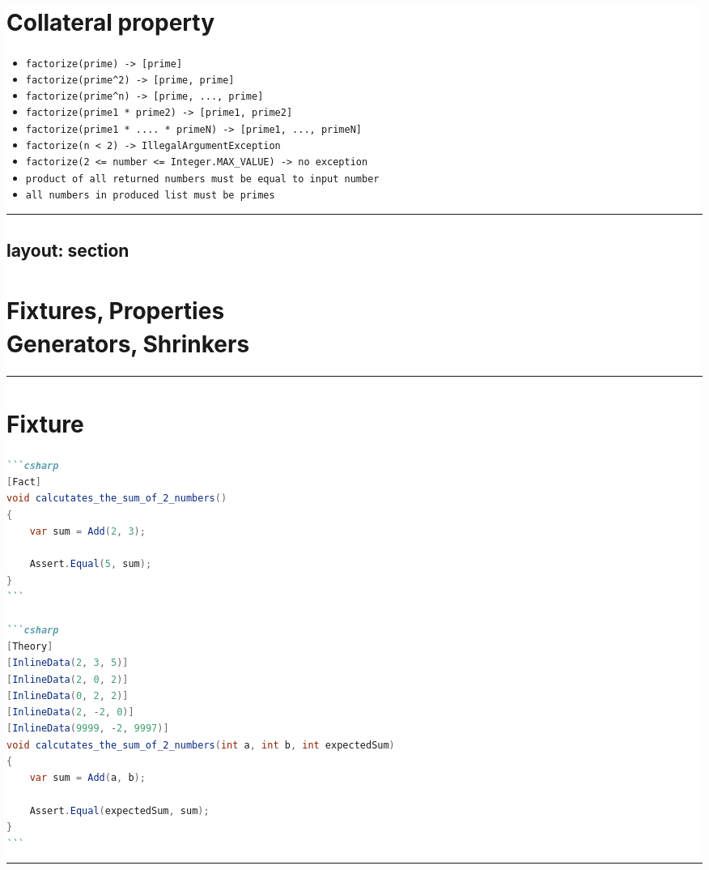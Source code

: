 
# Collateral property


- `factorize(prime) -> [prime]`
- `factorize(prime^2) -> [prime, prime]`
- `factorize(prime^n) -> [prime, ..., prime]`
- `factorize(prime1 * prime2) -> [prime1, prime2]`
- `factorize(prime1 * .... * primeN) -> [prime1, ..., primeN]`
- `factorize(n < 2) -> IllegalArgumentException`
- `factorize(2 <= number <= Integer.MAX_VALUE) -> no exception  `
- `product of all returned numbers must be equal to input number`
- `all numbers in produced list must be primes`

---
layout: section
---

# Fixtures, Properties<br/>Generators, Shrinkers

---

# Fixture

````md magic-move {lines: true}
```csharp
[Fact]
void calcutates_the_sum_of_2_numbers()
{
    var sum = Add(2, 3);
    
    Assert.Equal(5, sum);
}
```

```csharp
[Theory]
[InlineData(2, 3, 5)]
[InlineData(2, 0, 2)]
[InlineData(0, 2, 2)]
[InlineData(2, -2, 0)]
[InlineData(9999, -2, 9997)]
void calcutates_the_sum_of_2_numbers(int a, int b, int expectedSum)
{
    var sum = Add(a, b);
    
    Assert.Equal(expectedSum, sum);
}
```
````

---
